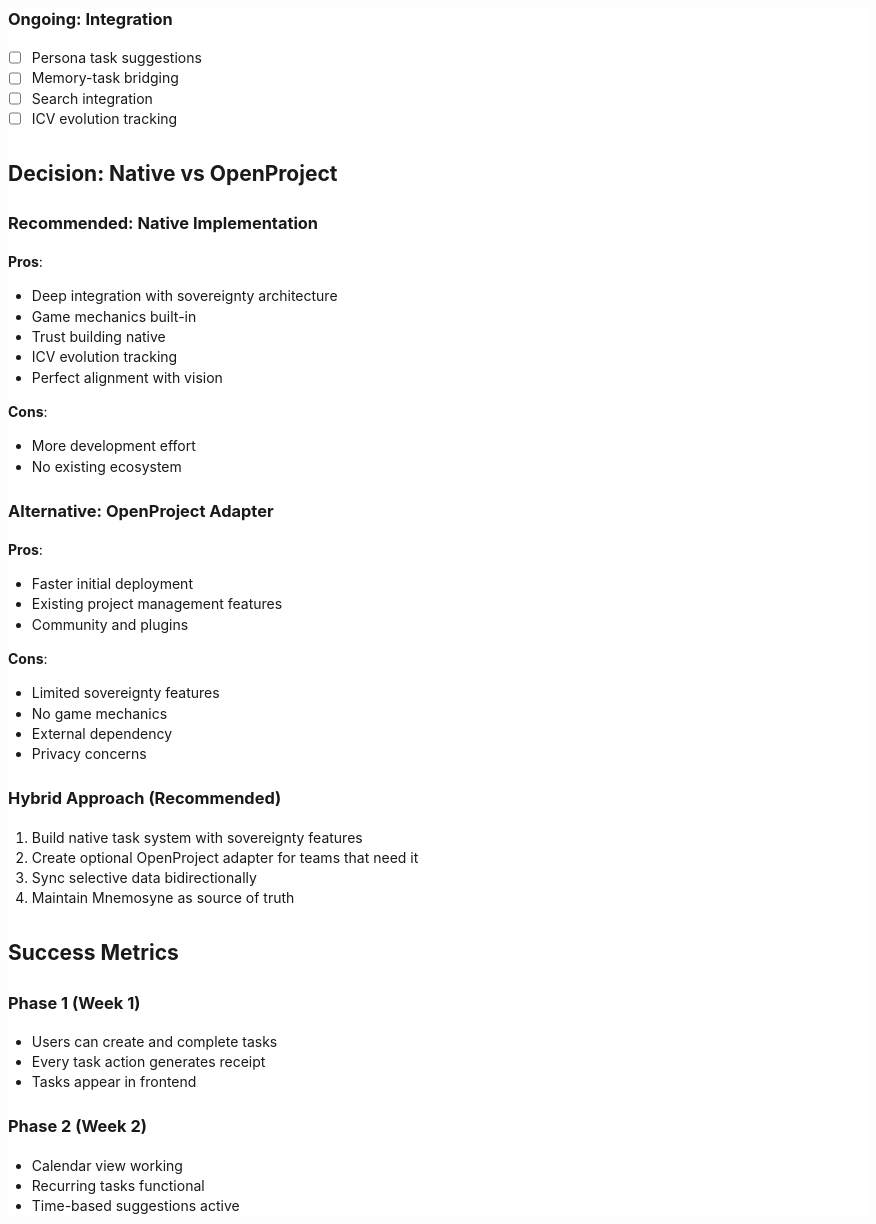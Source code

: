 ### Ongoing: Integration
- [ ] Persona task suggestions
- [ ] Memory-task bridging
- [ ] Search integration
- [ ] ICV evolution tracking

## Decision: Native vs OpenProject

### Recommended: Native Implementation
**Pros**:
- Deep integration with sovereignty architecture
- Game mechanics built-in
- Trust building native
- ICV evolution tracking
- Perfect alignment with vision

**Cons**:
- More development effort
- No existing ecosystem

### Alternative: OpenProject Adapter
**Pros**:
- Faster initial deployment
- Existing project management features
- Community and plugins

**Cons**:
- Limited sovereignty features
- No game mechanics
- External dependency
- Privacy concerns

### Hybrid Approach (Recommended)
1. Build native task system with sovereignty features
2. Create optional OpenProject adapter for teams that need it
3. Sync selective data bidirectionally
4. Maintain Mnemosyne as source of truth

## Success Metrics

### Phase 1 (Week 1)
- Users can create and complete tasks
- Every task action generates receipt
- Tasks appear in frontend

### Phase 2 (Week 2)
- Calendar view working
- Recurring tasks functional
- Time-based suggestions active
